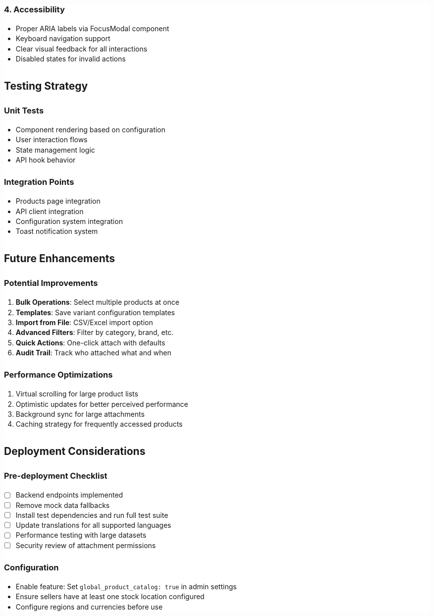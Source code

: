 ### 4. Accessibility
- Proper ARIA labels via FocusModal component
- Keyboard navigation support
- Clear visual feedback for all interactions
- Disabled states for invalid actions

## Testing Strategy

### Unit Tests
- Component rendering based on configuration
- User interaction flows
- State management logic
- API hook behavior

### Integration Points
- Products page integration
- API client integration
- Configuration system integration
- Toast notification system

## Future Enhancements

### Potential Improvements
1. **Bulk Operations**: Select multiple products at once
2. **Templates**: Save variant configuration templates
3. **Import from File**: CSV/Excel import option
4. **Advanced Filters**: Filter by category, brand, etc.
5. **Quick Actions**: One-click attach with defaults
6. **Audit Trail**: Track who attached what and when

### Performance Optimizations
1. Virtual scrolling for large product lists
2. Optimistic updates for better perceived performance
3. Background sync for large attachments
4. Caching strategy for frequently accessed products

## Deployment Considerations

### Pre-deployment Checklist
- [ ] Backend endpoints implemented
- [ ] Remove mock data fallbacks
- [ ] Install test dependencies and run full test suite
- [ ] Update translations for all supported languages
- [ ] Performance testing with large datasets
- [ ] Security review of attachment permissions

### Configuration
- Enable feature: Set `global_product_catalog: true` in admin settings
- Ensure sellers have at least one stock location configured
- Configure regions and currencies before use
